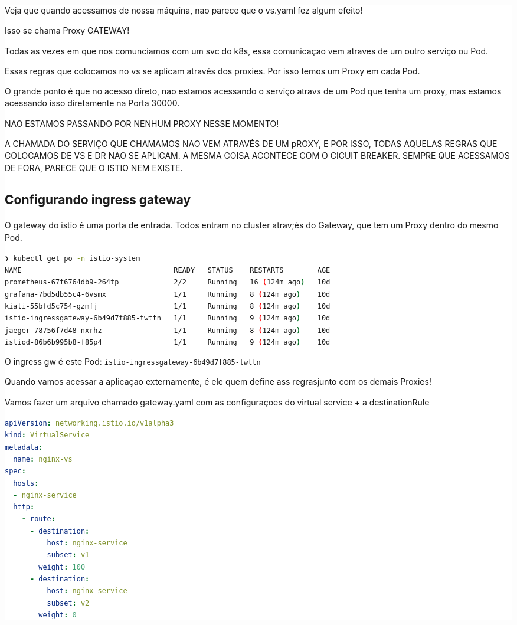 Veja que quando acessamos de nossa máquina, nao parece que o vs.yaml fez algum efeito!

Isso se chama Proxy GATEWAY!

Todas as vezes em que nos comunciamos com um svc do k8s, essa comunicaçao vem atraves de um outro serviço ou Pod. 

Essas regras que colocamos no vs se aplicam através dos proxies. Por isso temos um Proxy em cada Pod.

O grande ponto é que no acesso direto, nao estamos acessando o serviço atravs de um Pod que tenha um proxy, mas estamos acessando isso diretamente na Porta 30000.

NAO ESTAMOS PASSANDO POR NENHUM PROXY NESSE MOMENTO!

A CHAMADA DO SERVIÇO QUE CHAMAMOS NAO VEM ATRAVÉS DE UM pROXY, E POR ISSO, TODAS AQUELAS REGRAS QUE COLOCAMOS DE VS E DR NAO SE APLICAM. A MESMA COISA ACONTECE COM O CICUIT BREAKER. SEMPRE QUE ACESSAMOS DE FORA, PARECE QUE O ISTIO NEM EXISTE.


## Configurando ingress gateway
O gateway do istio é uma porta de entrada. Todos entram no cluster atrav;és do Gateway, que tem um Proxy dentro do mesmo Pod.
```bash
❯ kubectl get po -n istio-system         
NAME                                    READY   STATUS    RESTARTS        AGE
prometheus-67f6764db9-264tp             2/2     Running   16 (124m ago)   10d
grafana-7bd5db55c4-6vsmx                1/1     Running   8 (124m ago)    10d
kiali-55bfd5c754-gzmfj                  1/1     Running   8 (124m ago)    10d
istio-ingressgateway-6b49d7f885-twttn   1/1     Running   9 (124m ago)    10d
jaeger-78756f7d48-nxrhz                 1/1     Running   8 (124m ago)    10d
istiod-86b6b995b8-f85p4                 1/1     Running   9 (124m ago)    10d
```

O ingress gw é este Pod: `istio-ingressgateway-6b49d7f885-twttn`

Quando vamos acessar a aplicaçao externamente, é ele quem define ass regrasjunto com os demais Proxies!

Vamos fazer um arquivo chamado gateway.yaml com as configuraçoes do virtual service + a destinationRule
```yaml
apiVersion: networking.istio.io/v1alpha3
kind: VirtualService
metadata:
  name: nginx-vs
spec:
  hosts: 
  - nginx-service
  http:
    - route:  
      - destination:
          host: nginx-service
          subset: v1
        weight: 100
      - destination:
          host: nginx-service
          subset: v2
        weight: 0

```
